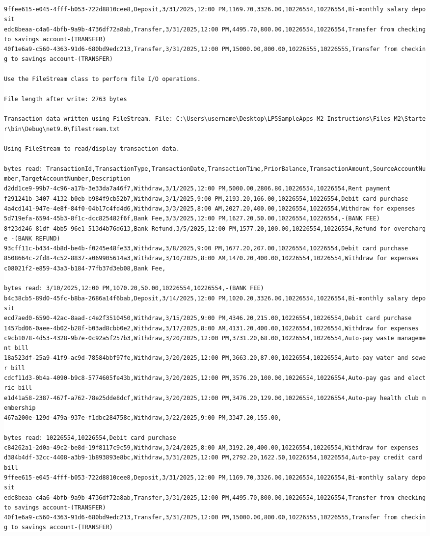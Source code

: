     9ffee615-e045-4fff-b053-722d8810cee8,Deposit,3/31/2025,12:00 PM,1169.70,3326.00,10226554,10226554,Bi-monthly salary deposit
    edc8beaa-c4a6-4bfb-9a9b-4736df72a8ab,Transfer,3/31/2025,12:00 PM,4495.70,800.00,10226554,10226554,Transfer from checking to savings account-(TRANSFER)
    40f1e6a9-c560-4363-91d6-680bd9edc213,Transfer,3/31/2025,12:00 PM,15000.00,800.00,10226555,10226555,Transfer from checking to savings account-(TRANSFER)
    
    Use the FileStream class to perform file I/O operations.
    
    File length after write: 2763 bytes
    
    Transaction data written using FileStream. File: C:\Users\username\Desktop\LP5SampleApps-M2-Instructions\Files_M2\Starter\bin\Debug\net9.0\filestream.txt
    
    Using FileStream to read/display transaction data.
    
    bytes read: TransactionId,TransactionType,TransactionDate,TransactionTime,PriorBalance,TransactionAmount,SourceAccountNumber,TargetAccountNumber,Description
    d2dd1ce9-99b7-4c96-a17b-3e33da7a46f7,Withdraw,3/1/2025,12:00 PM,5000.00,2806.80,10226554,10226554,Rent payment
    f291241b-3407-4132-b0eb-b984f9cb52b7,Withdraw,3/1/2025,9:00 PM,2193.20,166.00,10226554,10226554,Debit card purchase
    4a4cd141-947e-4e8f-84f0-04b17c4fd4d6,Withdraw,3/3/2025,8:00 AM,2027.20,400.00,10226554,10226554,Withdraw for expenses
    5d719efa-6594-45b3-8f1c-dcc825482f6f,Bank Fee,3/3/2025,12:00 PM,1627.20,50.00,10226554,10226554,-(BANK FEE)
    8f23d246-81df-4bb5-96e1-513d4b76d613,Bank Refund,3/5/2025,12:00 PM,1577.20,100.00,10226554,10226554,Refund for overcharge -(BANK REFUND)
    93cff11c-b434-4b8d-be4b-f0245e48fe33,Withdraw,3/8/2025,9:00 PM,1677.20,207.00,10226554,10226554,Debit card purchase
    8508664c-2fd8-4c52-8837-a069905614a3,Withdraw,3/10/2025,8:00 AM,1470.20,400.00,10226554,10226554,Withdraw for expenses
    c08021f2-e859-43a3-b184-77fb37d3eb08,Bank Fee,
    
    bytes read: 3/10/2025,12:00 PM,1070.20,50.00,10226554,10226554,-(BANK FEE)
    b4c38cb5-89d0-45fc-b8ba-2686a14f6bab,Deposit,3/14/2025,12:00 PM,1020.20,3326.00,10226554,10226554,Bi-monthly salary deposit
    ecd7aed0-6590-42ac-8aad-c4e2f3510450,Withdraw,3/15/2025,9:00 PM,4346.20,215.00,10226554,10226554,Debit card purchase
    1457bd06-0aee-4b02-b28f-b03ad8cbb0e2,Withdraw,3/17/2025,8:00 AM,4131.20,400.00,10226554,10226554,Withdraw for expenses
    c9cb1078-4d53-4328-9b7e-0c92a5f257b3,Withdraw,3/20/2025,12:00 PM,3731.20,68.00,10226554,10226554,Auto-pay waste management bill
    18a523df-25a9-41f9-ac9d-78584bbf97fe,Withdraw,3/20/2025,12:00 PM,3663.20,87.00,10226554,10226554,Auto-pay water and sewer bill
    cdcf11d3-0b4a-4090-b9c8-5774605fe43b,Withdraw,3/20/2025,12:00 PM,3576.20,100.00,10226554,10226554,Auto-pay gas and electric bill
    e1d41a58-2387-467f-a762-78e25dde8dcf,Withdraw,3/20/2025,12:00 PM,3476.20,129.00,10226554,10226554,Auto-pay health club membership
    467a200e-129d-479a-937e-f1dbc284758c,Withdraw,3/22/2025,9:00 PM,3347.20,155.00,
    
    bytes read: 10226554,10226554,Debit card purchase
    c84262a1-2d0a-49c2-be8d-19f8117c9c59,Withdraw,3/24/2025,8:00 AM,3192.20,400.00,10226554,10226554,Withdraw for expenses
    d384b4df-32cc-4408-a3b9-1b893893e8bc,Withdraw,3/31/2025,12:00 PM,2792.20,1622.50,10226554,10226554,Auto-pay credit card bill
    9ffee615-e045-4fff-b053-722d8810cee8,Deposit,3/31/2025,12:00 PM,1169.70,3326.00,10226554,10226554,Bi-monthly salary deposit
    edc8beaa-c4a6-4bfb-9a9b-4736df72a8ab,Transfer,3/31/2025,12:00 PM,4495.70,800.00,10226554,10226554,Transfer from checking to savings account-(TRANSFER)
    40f1e6a9-c560-4363-91d6-680bd9edc213,Transfer,3/31/2025,12:00 PM,15000.00,800.00,10226555,10226555,Transfer from checking to savings account-(TRANSFER)
    
